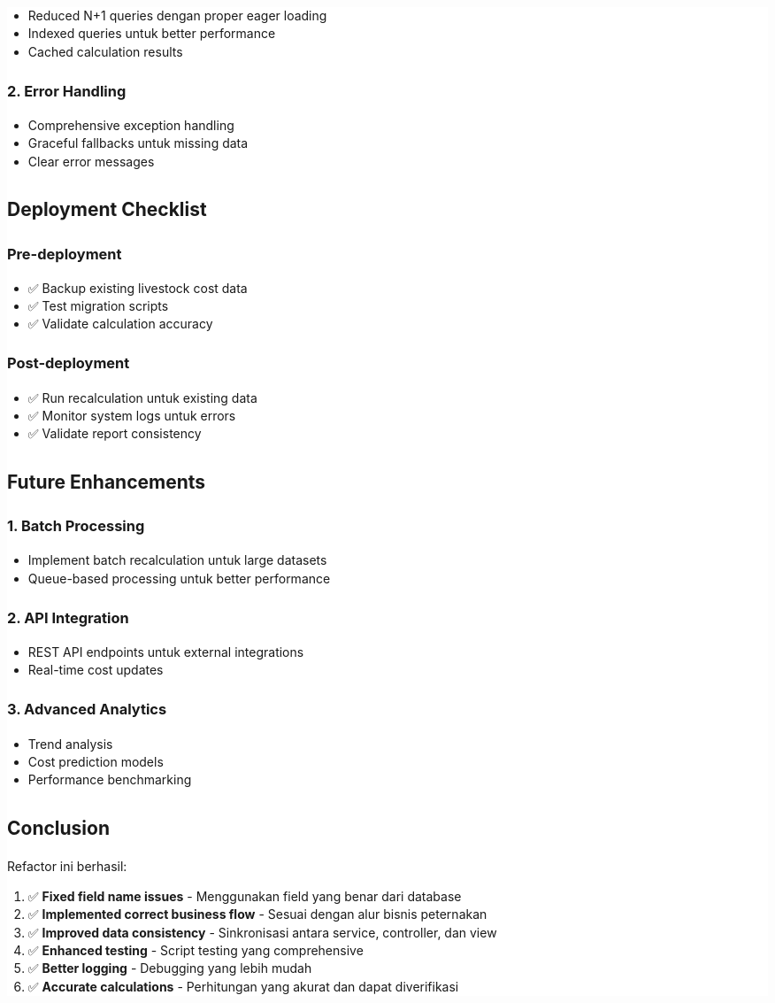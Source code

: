 -   Reduced N+1 queries dengan proper eager loading
-   Indexed queries untuk better performance
-   Cached calculation results

### 2. Error Handling

-   Comprehensive exception handling
-   Graceful fallbacks untuk missing data
-   Clear error messages

## Deployment Checklist

### Pre-deployment

-   ✅ Backup existing livestock cost data
-   ✅ Test migration scripts
-   ✅ Validate calculation accuracy

### Post-deployment

-   ✅ Run recalculation untuk existing data
-   ✅ Monitor system logs untuk errors
-   ✅ Validate report consistency

## Future Enhancements

### 1. Batch Processing

-   Implement batch recalculation untuk large datasets
-   Queue-based processing untuk better performance

### 2. API Integration

-   REST API endpoints untuk external integrations
-   Real-time cost updates

### 3. Advanced Analytics

-   Trend analysis
-   Cost prediction models
-   Performance benchmarking

## Conclusion

Refactor ini berhasil:

1. ✅ **Fixed field name issues** - Menggunakan field yang benar dari database
2. ✅ **Implemented correct business flow** - Sesuai dengan alur bisnis peternakan
3. ✅ **Improved data consistency** - Sinkronisasi antara service, controller, dan view
4. ✅ **Enhanced testing** - Script testing yang comprehensive
5. ✅ **Better logging** - Debugging yang lebih mudah
6. ✅ **Accurate calculations** - Perhitungan yang akurat dan dapat diverifikasi
